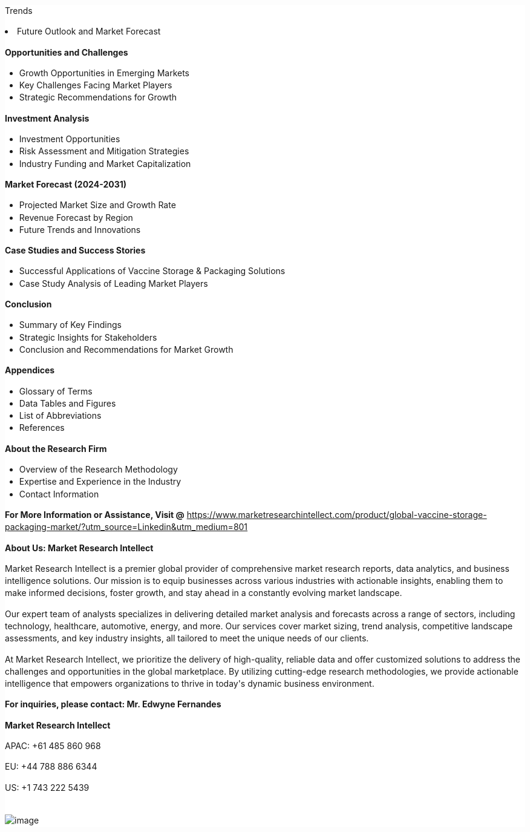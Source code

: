 Trends</li><li>Future Outlook and Market Forecast</li></ul><p><strong>Opportunities and Challenges</strong></p><ul><li>Growth Opportunities in Emerging Markets</li><li>Key Challenges Facing Market Players</li><li>Strategic Recommendations for Growth</li></ul><p><strong>Investment Analysis</strong></p><ul><li>Investment Opportunities</li><li>Risk Assessment and Mitigation Strategies</li><li>Industry Funding and Market Capitalization</li></ul><p><strong>Market Forecast (2024-2031)</strong></p><ul><li>Projected Market Size and Growth Rate</li><li>Revenue Forecast by Region</li><li>Future Trends and Innovations</li></ul><p><strong>Case Studies and Success Stories</strong></p><ul><li>Successful Applications of Vaccine Storage & Packaging Solutions</li><li>Case Study Analysis of Leading Market Players</li></ul><p><strong>Conclusion</strong></p><ul><li>Summary of Key Findings</li><li>Strategic Insights for Stakeholders</li><li>Conclusion and Recommendations for Market Growth</li></ul><p><strong>Appendices</strong></p><ul><li>Glossary of Terms</li><li>Data Tables and Figures</li><li>List of Abbreviations</li><li>References</li></ul><p><strong>About the Research Firm</strong></p><ul><li>Overview of the Research Methodology</li><li>Expertise and Experience in the Industry</li><li>Contact Information</li></ul></div><div class="article-main__content" data-test-id="publishing-text-block"><p><span class="font-[700]"><strong>For More Information or Assistance, Visit @</strong>&nbsp;<a href="https://www.marketresearchintellect.com/product/global-vaccine-storage-packaging-market/?utm_source=Linkedin&utm_medium=801">https://www.marketresearchintellect.com/product/global-vaccine-storage-packaging-market/?utm_source=Linkedin&utm_medium=801</a></span></p><p><strong>About Us: Market Research Intellect</strong></p><p>Market Research Intellect is a premier global provider of comprehensive market research reports, data analytics, and business intelligence solutions. Our mission is to equip businesses across various industries with actionable insights, enabling them to make informed decisions, foster growth, and stay ahead in a constantly evolving market landscape.</p><p>Our expert team of analysts specializes in delivering detailed market analysis and forecasts across a range of sectors, including technology, healthcare, automotive, energy, and more. Our services cover market sizing, trend analysis, competitive landscape assessments, and key industry insights, all tailored to meet the unique needs of our clients.</p><p>At Market Research Intellect, we prioritize the delivery of high-quality, reliable data and offer customized solutions to address the challenges and opportunities in the global marketplace. By utilizing cutting-edge research methodologies, we provide actionable intelligence that empowers organizations to thrive in today's dynamic business environment.</p><p><strong>For inquiries, please contact: Mr. Edwyne Fernandes</strong></p><p><strong>Market Research Intellect</strong></p><p>APAC: +61 485 860 968</p><p>EU: +44 788 886 6344</p><p>US: +1 743 222 5439</p></div><div class="article-main__content" data-test-id="publishing-text-block">&nbsp;</div>
![image](https://github.com/user-attachments/assets/3088a741-25bc-40eb-bd02-8fcd016f6282)
